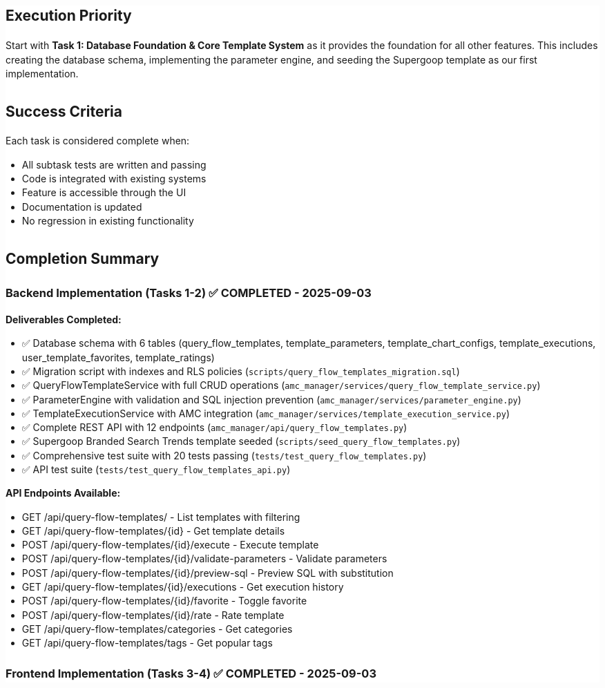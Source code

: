 ## Execution Priority

Start with **Task 1: Database Foundation & Core Template System** as it provides the foundation for all other features. This includes creating the database schema, implementing the parameter engine, and seeding the Supergoop template as our first implementation.

## Success Criteria

Each task is considered complete when:
- All subtask tests are written and passing
- Code is integrated with existing systems
- Feature is accessible through the UI
- Documentation is updated
- No regression in existing functionality

## Completion Summary

### Backend Implementation (Tasks 1-2) ✅ COMPLETED - 2025-09-03

**Deliverables Completed:**
- ✅ Database schema with 6 tables (query_flow_templates, template_parameters, template_chart_configs, template_executions, user_template_favorites, template_ratings)
- ✅ Migration script with indexes and RLS policies (`scripts/query_flow_templates_migration.sql`)
- ✅ QueryFlowTemplateService with full CRUD operations (`amc_manager/services/query_flow_template_service.py`)
- ✅ ParameterEngine with validation and SQL injection prevention (`amc_manager/services/parameter_engine.py`)
- ✅ TemplateExecutionService with AMC integration (`amc_manager/services/template_execution_service.py`)
- ✅ Complete REST API with 12 endpoints (`amc_manager/api/query_flow_templates.py`)
- ✅ Supergoop Branded Search Trends template seeded (`scripts/seed_query_flow_templates.py`)
- ✅ Comprehensive test suite with 20 tests passing (`tests/test_query_flow_templates.py`)
- ✅ API test suite (`tests/test_query_flow_templates_api.py`)

**API Endpoints Available:**
- GET /api/query-flow-templates/ - List templates with filtering
- GET /api/query-flow-templates/{id} - Get template details
- POST /api/query-flow-templates/{id}/execute - Execute template
- POST /api/query-flow-templates/{id}/validate-parameters - Validate parameters
- POST /api/query-flow-templates/{id}/preview-sql - Preview SQL with substitution
- GET /api/query-flow-templates/{id}/executions - Get execution history
- POST /api/query-flow-templates/{id}/favorite - Toggle favorite
- POST /api/query-flow-templates/{id}/rate - Rate template
- GET /api/query-flow-templates/categories - Get categories
- GET /api/query-flow-templates/tags - Get popular tags

### Frontend Implementation (Tasks 3-4) ✅ COMPLETED - 2025-09-03
